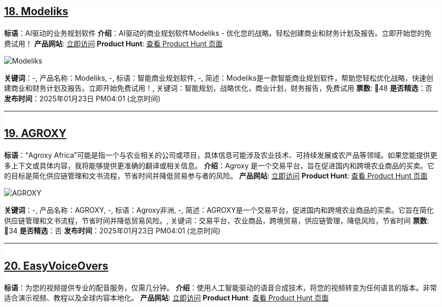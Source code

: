 ## [18. Modeliks](https://www.producthunt.com/posts/modeliks-2?utm_campaign=producthunt-api&utm_medium=api-v2&utm_source=Application%3A+nextauth+%28ID%3A+151633%29)
**标语**：AI驱动的业务规划软件
**介绍**：AI驱动的商业规划软件Modeliks - 优化您的战略。轻松创建商业和财务计划及报告。立即开始您的免费试用！
**产品网站**: [立即访问](https://www.producthunt.com/r/3XAMCEUTSRSPYK?utm_campaign=producthunt-api&utm_medium=api-v2&utm_source=Application%3A+nextauth+%28ID%3A+151633%29)
**Product Hunt**: [查看 Product Hunt 页面](https://www.producthunt.com/posts/modeliks-2?utm_campaign=producthunt-api&utm_medium=api-v2&utm_source=Application%3A+nextauth+%28ID%3A+151633%29)

![Modeliks](https://ph-files.imgix.net/d43e7901-2798-4e49-aedb-8fc7aa815ce6.png?auto=format&fit=crop&frame=1&h=512&w=1024)

**关键词**：-, 产品名称：Modeliks, -, 标语：智能商业规划软件, -, 简述：Modeliks是一款智能商业规划软件，帮助您轻松优化战略，快速创建商业和财务计划及报告。立即开始免费试用！, 关键词：智能规划，战略优化，商业计划，财务报告，免费试用
**票数**: 🔺48
**是否精选**：否
**发布时间**：2025年01月23日 PM04:01 (北京时间)

---

## [19. AGROXY](https://www.producthunt.com/posts/agroxy?utm_campaign=producthunt-api&utm_medium=api-v2&utm_source=Application%3A+nextauth+%28ID%3A+151633%29)
**标语**：“Agroxy Africa”可能是指一个与农业相关的公司或项目，具体信息可能涉及农业技术、可持续发展或农产品等领域。如果您能提供更多上下文或具体内容，我将能够提供更准确的翻译或相关信息。
**介绍**：Agroxy 是一个交易平台，旨在促进国内和跨境农业商品的买卖。它的目标是简化供应链管理和文书流程，节省时间并降低贸易参与者的风险。
**产品网站**: [立即访问](https://www.producthunt.com/r/7L5QENRME5LMTH?utm_campaign=producthunt-api&utm_medium=api-v2&utm_source=Application%3A+nextauth+%28ID%3A+151633%29)
**Product Hunt**: [查看 Product Hunt 页面](https://www.producthunt.com/posts/agroxy?utm_campaign=producthunt-api&utm_medium=api-v2&utm_source=Application%3A+nextauth+%28ID%3A+151633%29)

![AGROXY](https://ph-files.imgix.net/176f7ddc-d882-48c7-b6d4-8f32fb1c0f2d.png?auto=format&fit=crop&frame=1&h=512&w=1024)

**关键词**：-, 产品名称：AGROXY, -, 标语：Agroxy非洲, -, 简述：AGROXY是一个交易平台，促进国内和跨境农业商品的买卖。它旨在简化供应链管理和文书流程，节省时间并降低贸易风险。, 关键词：交易平台，农业商品，跨境贸易，供应链管理，降低风险，节省时间
**票数**: 🔺34
**是否精选**：否
**发布时间**：2025年01月23日 PM04:01 (北京时间)

---

## [20. EasyVoiceOvers](https://www.producthunt.com/posts/easyvoiceovers?utm_campaign=producthunt-api&utm_medium=api-v2&utm_source=Application%3A+nextauth+%28ID%3A+151633%29)
**标语**：为您的视频提供专业的配音服务，仅需几分钟。
**介绍**：使用人工智能驱动的语音合成技术，将您的视频转变为任何语言的版本。非常适合演示视频、教程以及全球内容本地化。
**产品网站**: [立即访问](https://www.producthunt.com/r/VQ5NHZIFUHZ5UG?utm_campaign=producthunt-api&utm_medium=api-v2&utm_source=Application%3A+nextauth+%28ID%3A+151633%29)
**Product Hunt**: [查看 Product Hunt 页面](https://www.producthunt.com/posts/easyvoiceovers?utm_campaign=producthunt-api&utm_medium=api-v2&utm_source=Application%3A+nextauth+%28ID%3A+151633%29)
